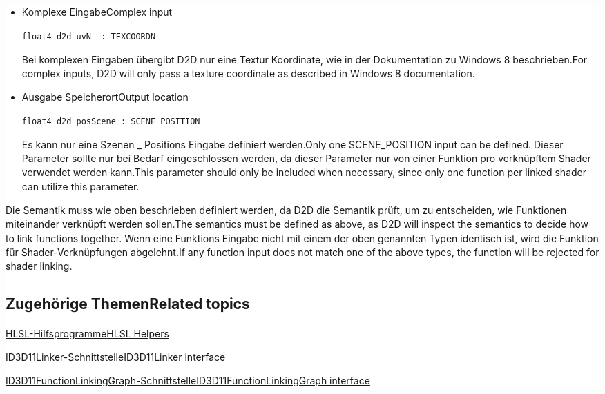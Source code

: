 -   <span data-ttu-id="d8143-242">Komplexe Eingabe</span><span class="sxs-lookup"><span data-stu-id="d8143-242">Complex input</span></span>

    ```syntax
    float4 d2d_uvN  : TEXCOORDN                
    ```

    <span data-ttu-id="d8143-243">Bei komplexen Eingaben übergibt D2D nur eine Textur Koordinate, wie in der Dokumentation zu Windows 8 beschrieben.</span><span class="sxs-lookup"><span data-stu-id="d8143-243">For complex inputs, D2D will only pass a texture coordinate as described in Windows 8 documentation.</span></span>

-   <span data-ttu-id="d8143-244">Ausgabe Speicherort</span><span class="sxs-lookup"><span data-stu-id="d8143-244">Output location</span></span>

    ```syntax
    float4 d2d_posScene : SCENE_POSITION                
    ```

    <span data-ttu-id="d8143-245">Es kann nur eine Szenen \_ Positions Eingabe definiert werden.</span><span class="sxs-lookup"><span data-stu-id="d8143-245">Only one SCENE\_POSITION input can be defined.</span></span> <span data-ttu-id="d8143-246">Dieser Parameter sollte nur bei Bedarf eingeschlossen werden, da dieser Parameter nur von einer Funktion pro verknüpftem Shader verwendet werden kann.</span><span class="sxs-lookup"><span data-stu-id="d8143-246">This parameter should only be included when necessary, since only one function per linked shader can utilize this parameter.</span></span>

<span data-ttu-id="d8143-247">Die Semantik muss wie oben beschrieben definiert werden, da D2D die Semantik prüft, um zu entscheiden, wie Funktionen miteinander verknüpft werden sollen.</span><span class="sxs-lookup"><span data-stu-id="d8143-247">The semantics must be defined as above, as D2D will inspect the semantics to decide how to link functions together.</span></span> <span data-ttu-id="d8143-248">Wenn eine Funktions Eingabe nicht mit einem der oben genannten Typen identisch ist, wird die Funktion für Shader-Verknüpfungen abgelehnt.</span><span class="sxs-lookup"><span data-stu-id="d8143-248">If any function input does not match one of the above types, the function will be rejected for shader linking.</span></span>

## <a name="related-topics"></a><span data-ttu-id="d8143-249">Zugehörige Themen</span><span class="sxs-lookup"><span data-stu-id="d8143-249">Related topics</span></span>

<dl> <dt>

[<span data-ttu-id="d8143-250">HLSL-Hilfsprogramme</span><span class="sxs-lookup"><span data-stu-id="d8143-250">HLSL Helpers</span></span>](hlsl-helpers.md)
</dt> <dt>

[<span data-ttu-id="d8143-251">ID3D11Linker-Schnittstelle</span><span class="sxs-lookup"><span data-stu-id="d8143-251">ID3D11Linker interface</span></span>](/windows/desktop/api/d3d11shader/nn-d3d11shader-id3d11linker)
</dt> <dt>

[<span data-ttu-id="d8143-252">ID3D11FunctionLinkingGraph-Schnittstelle</span><span class="sxs-lookup"><span data-stu-id="d8143-252">ID3D11FunctionLinkingGraph interface</span></span>](/windows/desktop/api/d3d11shader/nn-d3d11shader-id3d11functionlinkinggraph)
</dt> </dl>

 

 